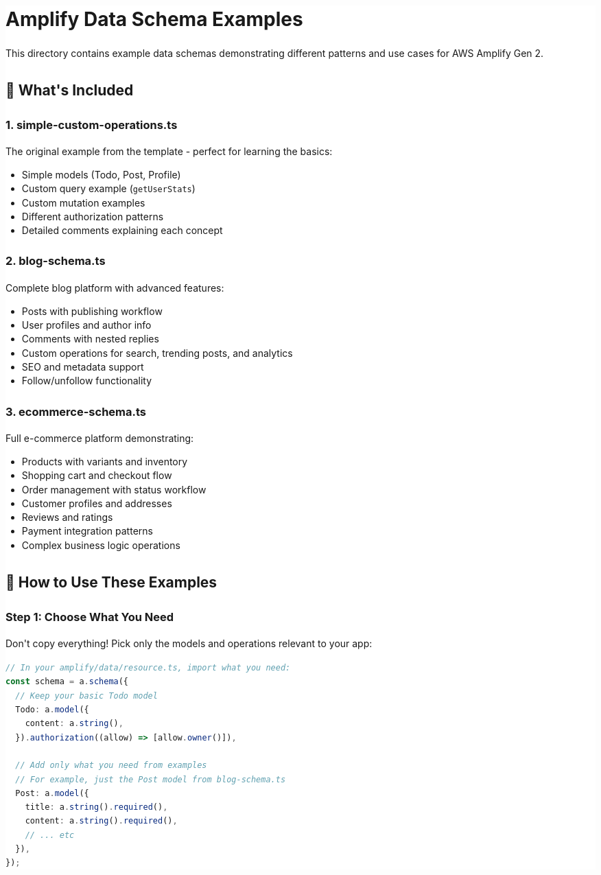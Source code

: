 # Amplify Data Schema Examples

This directory contains example data schemas demonstrating different patterns and use cases for AWS Amplify Gen 2.

## 📁 What's Included

### 1. **simple-custom-operations.ts**
The original example from the template - perfect for learning the basics:
- Simple models (Todo, Post, Profile)
- Custom query example (`getUserStats`)
- Custom mutation examples
- Different authorization patterns
- Detailed comments explaining each concept

### 2. **blog-schema.ts**
Complete blog platform with advanced features:
- Posts with publishing workflow
- User profiles and author info
- Comments with nested replies
- Custom operations for search, trending posts, and analytics
- SEO and metadata support
- Follow/unfollow functionality

### 3. **ecommerce-schema.ts**
Full e-commerce platform demonstrating:
- Products with variants and inventory
- Shopping cart and checkout flow
- Order management with status workflow
- Customer profiles and addresses
- Reviews and ratings
- Payment integration patterns
- Complex business logic operations

## 🚀 How to Use These Examples

### Step 1: Choose What You Need
Don't copy everything! Pick only the models and operations relevant to your app:

```typescript
// In your amplify/data/resource.ts, import what you need:
const schema = a.schema({
  // Keep your basic Todo model
  Todo: a.model({
    content: a.string(),
  }).authorization((allow) => [allow.owner()]),

  // Add only what you need from examples
  // For example, just the Post model from blog-schema.ts
  Post: a.model({
    title: a.string().required(),
    content: a.string().required(),
    // ... etc
  }),
});
```
